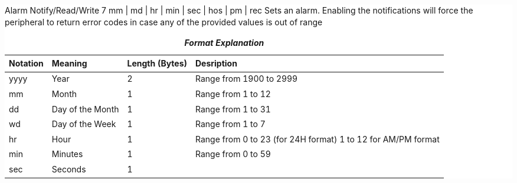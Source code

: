   <tr class="even">
  <td style="text-align: left;">Alarm</td>
  <td style="text-align: left;">Notify/Read/Write</td>
  <td style="text-align: left;">7</td>
  <td style="text-align: left;">mm | md | hr | min | sec | hos | pm | rec</td>
  <td style="text-align: left;">Sets an alarm. Enabling the notifications will force the peripheral to return error codes in case any of the provided values is out of range</td>
  </tr>
</tbody>
</table>

<p>

<table>
  <caption> <b> <i> Format Explanation</i></b></caption>
<thead>
  <tr class="header">
  <th style="text-align: left;">Notation</th>
  <th style="text-align: left;">Meaning</th>
  <th style="text-align: left;">Length (Bytes)</th>
  <th style="text-align: left;">Desription</th>
  </tr>
</thead>
<tbody>
  <tr class="odd">
  <td style="text-align: left;">yyyy</td>
  <td style="text-align: left;">Year</td>
  <td style="text-align: left;">2</td>
  <td style="text-align: left;">Range from 1900 to 2999</td>
  </tr>
  <tr class="even">
  <td style="text-align: left;">mm</td>
  <td style="text-align: left;">Month</td>
  <td style="text-align: left;">1</td>
  <td style="text-align: left;">Range from 1 to 12</td>
  </tr>
  <tr class="even">
  <td style="text-align: left;">dd</td>
  <td style="text-align: left;">Day of the Month</td>
  <td style="text-align: left;">1</td>
  <td style="text-align: left;">Range from 1 to 31</td>
  </tr>
  <tr class="even">
  <td style="text-align: left;">wd</td>
  <td style="text-align: left;">Day of the Week</td>
  <td style="text-align: left;">1</td>
  <td style="text-align: left;">Range from 1 to 7</td>
  </tr>
  <tr class="even">
  <td style="text-align: left;">hr</td>
  <td style="text-align: left;">Hour</td>
  <td style="text-align: left;">1</td>
  <td style="text-align: left;">Range from 0 to 23 (for 24H format) 1 to 12 for AM/PM format</td>
  </tr>
  <tr class="even">
  <td style="text-align: left;">min</td>
  <td style="text-align: left;">Minutes</td>
  <td style="text-align: left;">1</td>
  <td style="text-align: left;">Range from 0 to 59</td>
  </tr>
  <tr class="even">
  <td style="text-align: left;">sec</td>
  <td style="text-align: left;">Seconds</td>
  <td style="text-align: left;">1</td>